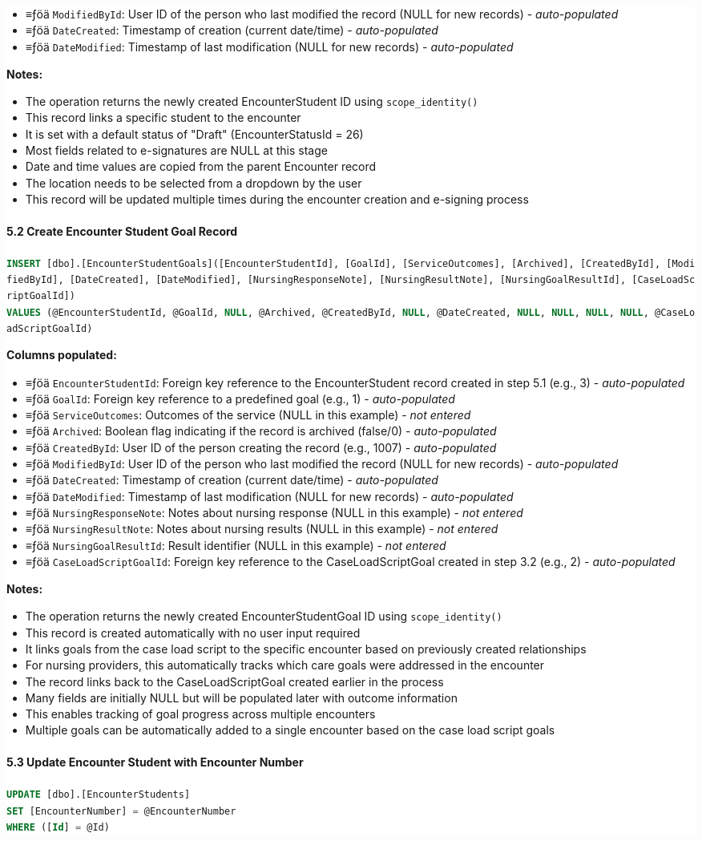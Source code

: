 - ≡ƒöä `ModifiedById`: User ID of the person who last modified the record (NULL for new records) - *auto-populated*
- ≡ƒöä `DateCreated`: Timestamp of creation (current date/time) - *auto-populated*
- ≡ƒöä `DateModified`: Timestamp of last modification (NULL for new records) - *auto-populated*

**Notes:**
- The operation returns the newly created EncounterStudent ID using `scope_identity()`
- This record links a specific student to the encounter
- It is set with a default status of "Draft" (EncounterStatusId = 26)
- Most fields related to e-signatures are NULL at this stage
- Date and time values are copied from the parent Encounter record
- The location needs to be selected from a dropdown by the user
- This record will be updated multiple times during the encounter creation and e-signing process

#### 5.2 Create Encounter Student Goal Record
```sql
INSERT [dbo].[EncounterStudentGoals]([EncounterStudentId], [GoalId], [ServiceOutcomes], [Archived], [CreatedById], [ModifiedById], [DateCreated], [DateModified], [NursingResponseNote], [NursingResultNote], [NursingGoalResultId], [CaseLoadScriptGoalId])
VALUES (@EncounterStudentId, @GoalId, NULL, @Archived, @CreatedById, NULL, @DateCreated, NULL, NULL, NULL, NULL, @CaseLoadScriptGoalId)
```

**Columns populated:**
- ≡ƒöä `EncounterStudentId`: Foreign key reference to the EncounterStudent record created in step 5.1 (e.g., 3) - *auto-populated*
- ≡ƒöä `GoalId`: Foreign key reference to a predefined goal (e.g., 1) - *auto-populated*
- ≡ƒöä `ServiceOutcomes`: Outcomes of the service (NULL in this example) - *not entered*
- ≡ƒöä `Archived`: Boolean flag indicating if the record is archived (false/0) - *auto-populated*
- ≡ƒöä `CreatedById`: User ID of the person creating the record (e.g., 1007) - *auto-populated*
- ≡ƒöä `ModifiedById`: User ID of the person who last modified the record (NULL for new records) - *auto-populated*
- ≡ƒöä `DateCreated`: Timestamp of creation (current date/time) - *auto-populated*
- ≡ƒöä `DateModified`: Timestamp of last modification (NULL for new records) - *auto-populated*
- ≡ƒöä `NursingResponseNote`: Notes about nursing response (NULL in this example) - *not entered*
- ≡ƒöä `NursingResultNote`: Notes about nursing results (NULL in this example) - *not entered*
- ≡ƒöä `NursingGoalResultId`: Result identifier (NULL in this example) - *not entered*
- ≡ƒöä `CaseLoadScriptGoalId`: Foreign key reference to the CaseLoadScriptGoal created in step 3.2 (e.g., 2) - *auto-populated*

**Notes:**
- The operation returns the newly created EncounterStudentGoal ID using `scope_identity()`
- This record is created automatically with no user input required
- It links goals from the case load script to the specific encounter based on previously created relationships
- For nursing providers, this automatically tracks which care goals were addressed in the encounter
- The record links back to the CaseLoadScriptGoal created earlier in the process
- Many fields are initially NULL but will be populated later with outcome information
- This enables tracking of goal progress across multiple encounters
- Multiple goals can be automatically added to a single encounter based on the case load script goals

#### 5.3 Update Encounter Student with Encounter Number
```sql
UPDATE [dbo].[EncounterStudents]
SET [EncounterNumber] = @EncounterNumber
WHERE ([Id] = @Id)
```
